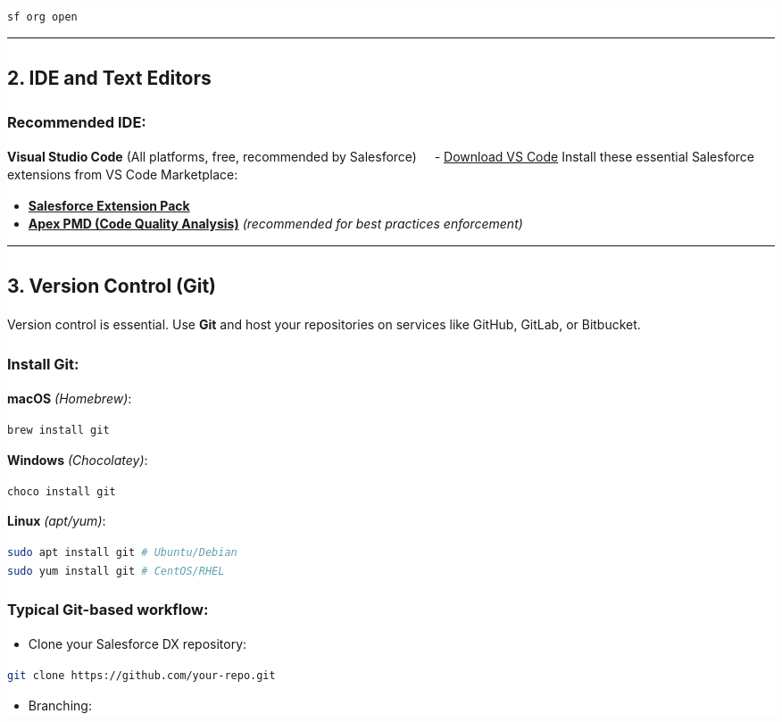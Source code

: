 ```bash
sf org open
```

---

## **2. IDE and Text Editors**

### Recommended IDE:

**Visual Studio Code** (All platforms, free, recommended by Salesforce)
    - [Download VS Code](https://code.visualstudio.com/download)
Install these essential Salesforce extensions from VS Code Marketplace:

- **[Salesforce Extension Pack](https://marketplace.visualstudio.com/items?itemName=salesforce.salesforcedx-vscode)**
- **[Apex PMD (Code Quality Analysis)](https://marketplace.visualstudio.com/items?itemName=chuckjonas.apex-pmd)** _(recommended for best practices enforcement)_

---

## **3. Version Control (Git)**

Version control is essential. Use **Git** and host your repositories on services like GitHub, GitLab, or Bitbucket.

### Install Git:

**macOS** _(Homebrew)_:

```bash
brew install git
```

**Windows** _(Chocolatey)_:

```powershell
choco install git
```

**Linux** _(apt/yum)_:

```bash
sudo apt install git # Ubuntu/Debian
sudo yum install git # CentOS/RHEL
```

### Typical Git-based workflow:

- Clone your Salesforce DX repository:

```bash
git clone https://github.com/your-repo.git
```

- Branching:
